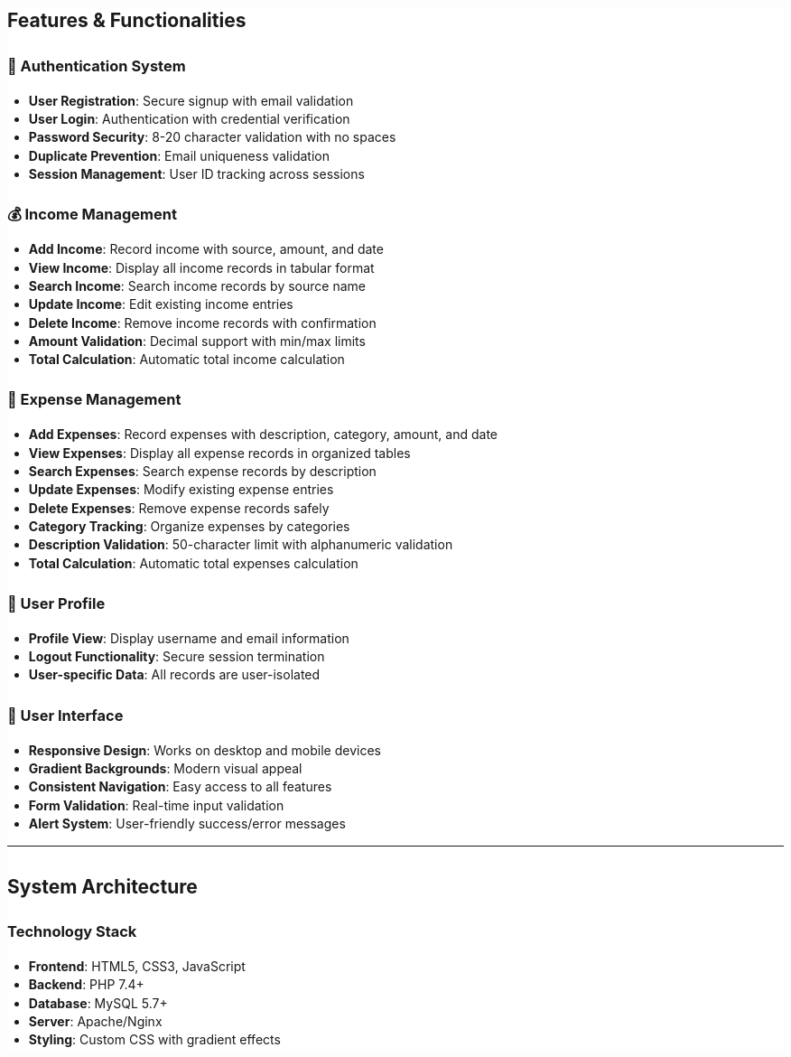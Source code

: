 
## Features & Functionalities

### 🔐 Authentication System
- **User Registration**: Secure signup with email validation
- **User Login**: Authentication with credential verification
- **Password Security**: 8-20 character validation with no spaces
- **Duplicate Prevention**: Email uniqueness validation
- **Session Management**: User ID tracking across sessions

### 💰 Income Management
- **Add Income**: Record income with source, amount, and date
- **View Income**: Display all income records in tabular format
- **Search Income**: Search income records by source name
- **Update Income**: Edit existing income entries
- **Delete Income**: Remove income records with confirmation
- **Amount Validation**: Decimal support with min/max limits
- **Total Calculation**: Automatic total income calculation

### 💸 Expense Management
- **Add Expenses**: Record expenses with description, category, amount, and date
- **View Expenses**: Display all expense records in organized tables
- **Search Expenses**: Search expense records by description
- **Update Expenses**: Modify existing expense entries
- **Delete Expenses**: Remove expense records safely
- **Category Tracking**: Organize expenses by categories
- **Description Validation**: 50-character limit with alphanumeric validation
- **Total Calculation**: Automatic total expenses calculation

### 👤 User Profile
- **Profile View**: Display username and email information
- **Logout Functionality**: Secure session termination
- **User-specific Data**: All records are user-isolated

### 🎨 User Interface
- **Responsive Design**: Works on desktop and mobile devices
- **Gradient Backgrounds**: Modern visual appeal
- **Consistent Navigation**: Easy access to all features
- **Form Validation**: Real-time input validation
- **Alert System**: User-friendly success/error messages

---

## System Architecture

### Technology Stack
- **Frontend**: HTML5, CSS3, JavaScript
- **Backend**: PHP 7.4+
- **Database**: MySQL 5.7+
- **Server**: Apache/Nginx
- **Styling**: Custom CSS with gradient effects
